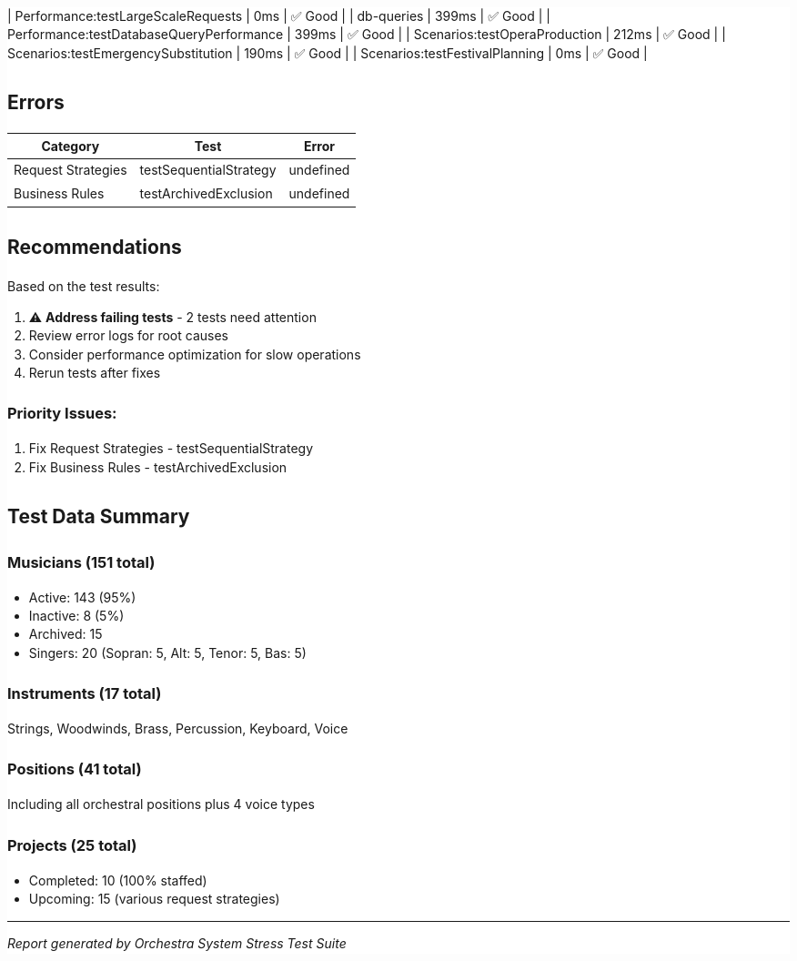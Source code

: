 | Performance:testLargeScaleRequests | 0ms | ✅ Good |
| db-queries | 399ms | ✅ Good |
| Performance:testDatabaseQueryPerformance | 399ms | ✅ Good |
| Scenarios:testOperaProduction | 212ms | ✅ Good |
| Scenarios:testEmergencySubstitution | 190ms | ✅ Good |
| Scenarios:testFestivalPlanning | 0ms | ✅ Good |

## Errors

| Category | Test | Error |
|----------|------|-------|
| Request Strategies | testSequentialStrategy | undefined |
| Business Rules | testArchivedExclusion | undefined |

## Recommendations

Based on the test results:

1. ⚠️ **Address failing tests** - 2 tests need attention
2. Review error logs for root causes
3. Consider performance optimization for slow operations
4. Rerun tests after fixes

### Priority Issues:
1. Fix Request Strategies - testSequentialStrategy
2. Fix Business Rules - testArchivedExclusion


## Test Data Summary

### Musicians (151 total)
- Active: 143 (95%)
- Inactive: 8 (5%)
- Archived: 15
- Singers: 20 (Sopran: 5, Alt: 5, Tenor: 5, Bas: 5)

### Instruments (17 total)
Strings, Woodwinds, Brass, Percussion, Keyboard, Voice

### Positions (41 total)
Including all orchestral positions plus 4 voice types

### Projects (25 total)
- Completed: 10 (100% staffed)
- Upcoming: 15 (various request strategies)

---

*Report generated by Orchestra System Stress Test Suite*